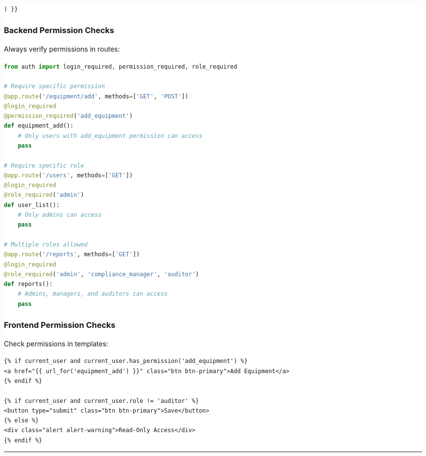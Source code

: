 ```jinja2
) }}
```

### Backend Permission Checks

Always verify permissions in routes:

```python
from auth import login_required, permission_required, role_required

# Require specific permission
@app.route('/equipment/add', methods=['GET', 'POST'])
@login_required
@permission_required('add_equipment')
def equipment_add():
    # Only users with add_equipment permission can access
    pass

# Require specific role
@app.route('/users', methods=['GET'])
@login_required
@role_required('admin')
def user_list():
    # Only admins can access
    pass

# Multiple roles allowed
@app.route('/reports', methods=['GET'])
@login_required
@role_required('admin', 'compliance_manager', 'auditor')
def reports():
    # Admins, managers, and auditors can access
    pass
```

### Frontend Permission Checks

Check permissions in templates:

```jinja2
{% if current_user and current_user.has_permission('add_equipment') %}
<a href="{{ url_for('equipment_add') }}" class="btn btn-primary">Add Equipment</a>
{% endif %}

{% if current_user and current_user.role != 'auditor' %}
<button type="submit" class="btn btn-primary">Save</button>
{% else %}
<div class="alert alert-warning">Read-Only Access</div>
{% endif %}
```

---
